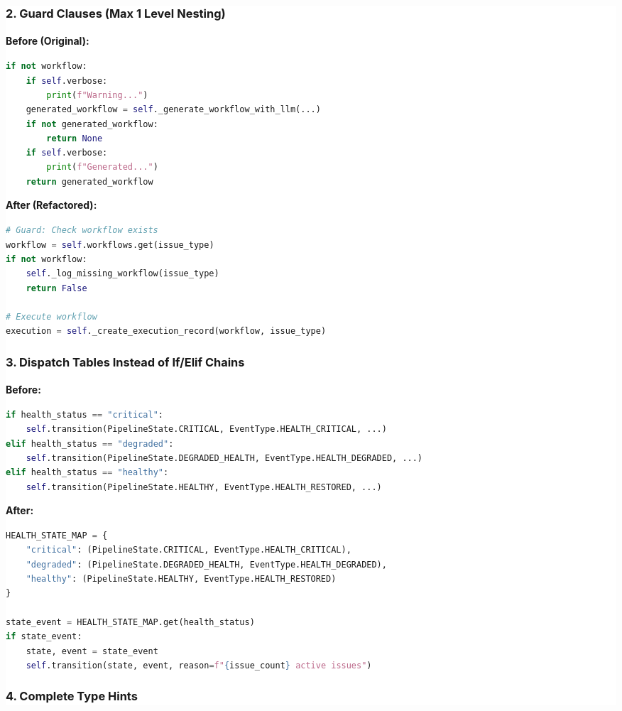 ### 2. Guard Clauses (Max 1 Level Nesting)

**Before (Original):**
```python
if not workflow:
    if self.verbose:
        print(f"Warning...")
    generated_workflow = self._generate_workflow_with_llm(...)
    if not generated_workflow:
        return None
    if self.verbose:
        print(f"Generated...")
    return generated_workflow
```

**After (Refactored):**
```python
# Guard: Check workflow exists
workflow = self.workflows.get(issue_type)
if not workflow:
    self._log_missing_workflow(issue_type)
    return False

# Execute workflow
execution = self._create_execution_record(workflow, issue_type)
```

### 3. Dispatch Tables Instead of If/Elif Chains

**Before:**
```python
if health_status == "critical":
    self.transition(PipelineState.CRITICAL, EventType.HEALTH_CRITICAL, ...)
elif health_status == "degraded":
    self.transition(PipelineState.DEGRADED_HEALTH, EventType.HEALTH_DEGRADED, ...)
elif health_status == "healthy":
    self.transition(PipelineState.HEALTHY, EventType.HEALTH_RESTORED, ...)
```

**After:**
```python
HEALTH_STATE_MAP = {
    "critical": (PipelineState.CRITICAL, EventType.HEALTH_CRITICAL),
    "degraded": (PipelineState.DEGRADED_HEALTH, EventType.HEALTH_DEGRADED),
    "healthy": (PipelineState.HEALTHY, EventType.HEALTH_RESTORED)
}

state_event = HEALTH_STATE_MAP.get(health_status)
if state_event:
    state, event = state_event
    self.transition(state, event, reason=f"{issue_count} active issues")
```

### 4. Complete Type Hints
